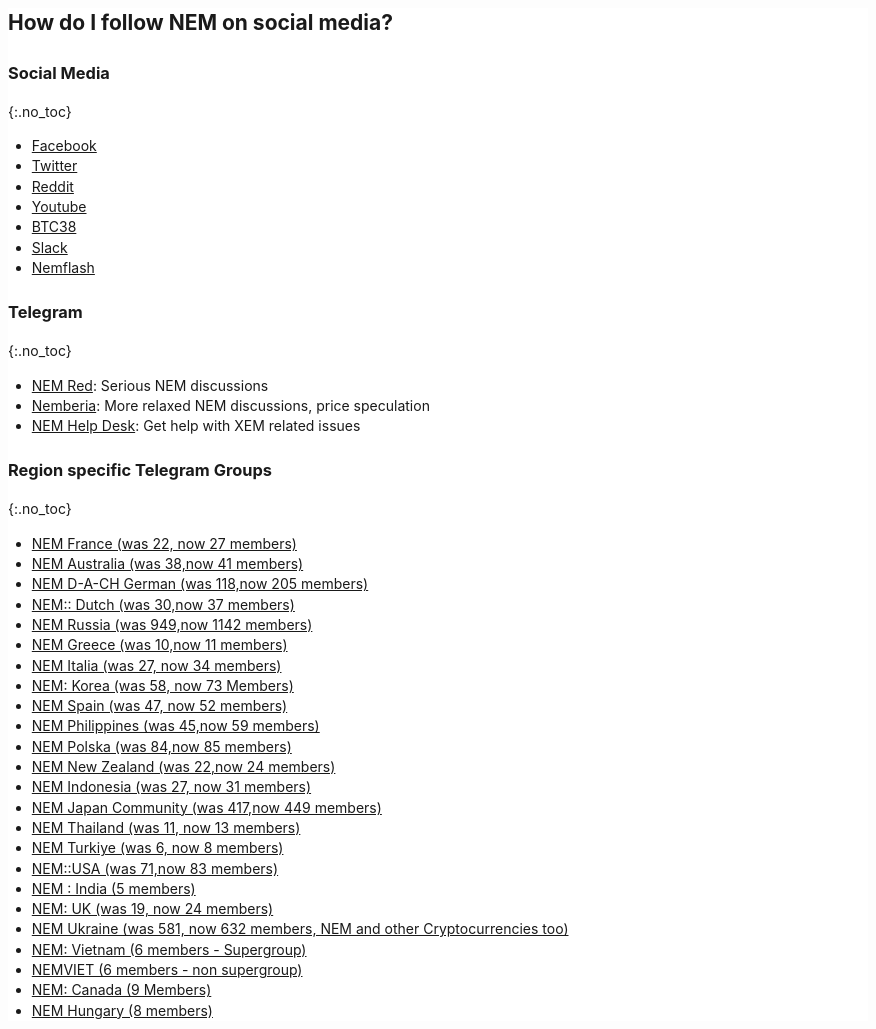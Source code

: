 ## How do I follow NEM on social media?

### Social Media
{:.no_toc}

* [Facebook](https://www.facebook.com/ourNEM)
* [Twitter](https://twitter.com/nemofficial)
* [Reddit](https://www.reddit.com/r/ournem)
* [Youtube](https://www.youtube.com/channel/UCkcbZePkFpr9UFQzhYX9Tfg)
* [BTC38](http://www.btc38.com/altcoin/xem/)
* [Slack](https://nemio.slack.com/)
* [Nemflash](https://nemflash.io/)

### Telegram
{:.no_toc}

* [NEM Red](https://t.me/nemred): Serious NEM discussions
* [Nemberia](https://t.me/nemberia): More relaxed NEM discussions, price speculation
* [NEM Help Desk](https://t.me/nemhelpdesk): Get help with XEM related issues

### Region specific Telegram Groups
{:.no_toc}

* [NEM France (was 22, now 27 members)](https://t.me/nemfrance)
* [NEM Australia (was 38,now 41 members)](https://t.me/joinchat/AAAAAEB5SdvCtFxW8riKPg)
* [NEM D-A-CH German (was 118,now 205 members)](http://t.me/nemgerman)
* [NEM:: Dutch (was 30,now 37 members)](https://t.me/NEMdutch)
* [NEM Russia (was 949,now 1142 members)](https://t.me/NEMru)
* [NEM Greece (was 10,now 11 members)](https://t.me/NEMgreece)
* [NEM Italia (was 27, now 34 members)](https://t.me/nemitalia)
* [NEM: Korea (was 58, now 73 Members)](https://t.me/NEMKorea)
* [NEM Spain (was 47, now 52 members)](https://t.me/nemspanish)
* [NEM Philippines (was 45,now 59 members)](https://t.me/joinchat/AAAAAAvm7uTODMLyQsisMA)
* [NEM Polska (was 84,now 85 members)](https://t.me/nempl)
* [NEM New Zealand (was 22,now 24 members)](https://t.me/NEMNZ)
* [NEM Indonesia (was 27, now 31 members)](https://t.me/joinchat/AAAAAAy4Z1Zvd_7UL8_6vQ)
* [NEM Japan Community (was 417,now 449  members)](https://t.me/nemjapan)
* [NEM Thailand (was 11,  now 13 members)](https://t.me/nemthai)
* [NEM Turkiye (was 6, now 8 members)](https://t.me/NEMTurkiye)
* [NEM::USA (was 71,now 83 members)](https://t.me/nemusa)
* [NEM : India (5 members)](https://t.me/joinchat/AAAAAELrd4NSn2IfGDpxKQ)
* [NEM: UK (was 19, now 24 members)](https://t.me/NEMuk)
* [NEM Ukraine (was 581, now 632 members, NEM and other Cryptocurrencies too)](https://t.me/BFU_Cryptochat)
* [NEM: Vietnam (6 members - Supergroup)](https://t.me/NEMVietnam)
* [NEMVIET (6 members - non supergroup)](https://t.me/joinchat/AAAAAAuuXEmbOUAuOPjAgw)
* [NEM: Canada (9 Members)](https://t.me/joinchat/AAAAAEFpPRZ0zYckXRj8vw)
* [NEM Hungary (8 members)](https://t.me/joinchat/AAAAAEJRxNKRSiZTBJ-XZQ)
